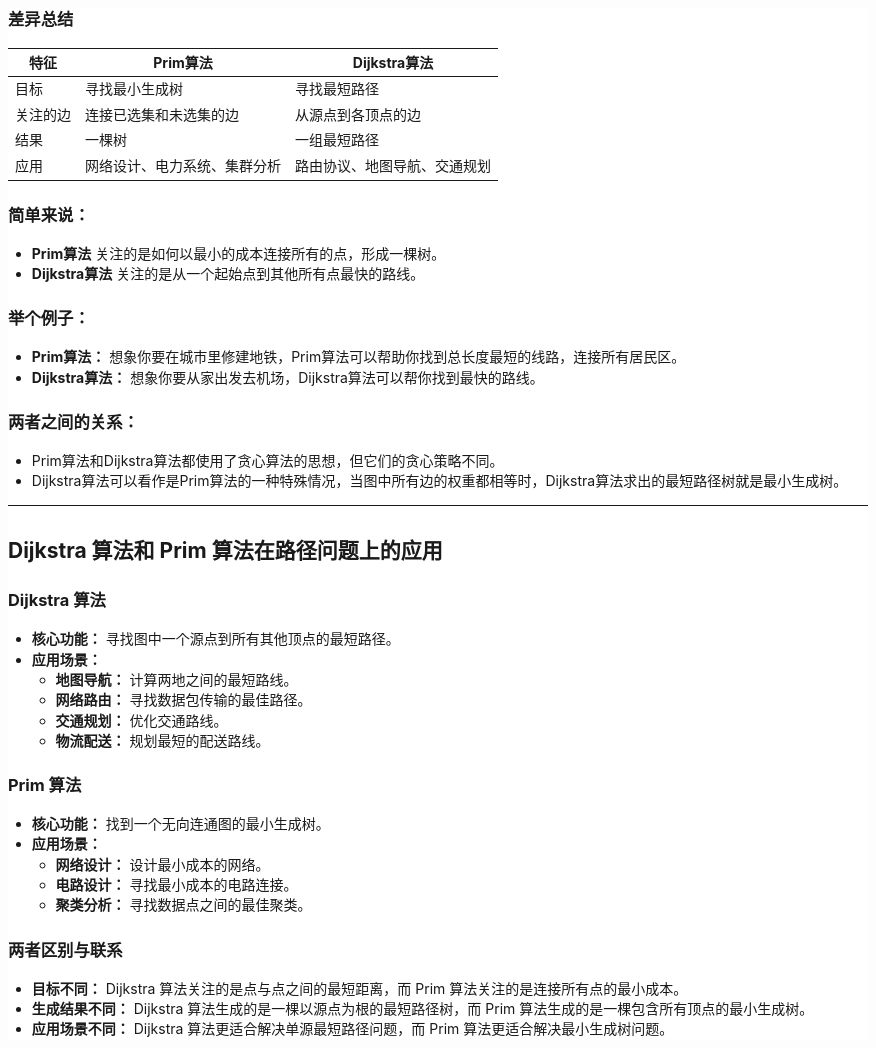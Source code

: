 ### 差异总结

| 特征   | Prim算法         | Dijkstra算法     |
| ---- | -------------- | -------------- |
| 目标   | 寻找最小生成树        | 寻找最短路径         |
| 关注的边 | 连接已选集和未选集的边    | 从源点到各顶点的边      |
| 结果   | 一棵树            | 一组最短路径         |
| 应用   | 网络设计、电力系统、集群分析 | 路由协议、地图导航、交通规划 |

### 简单来说：

- **Prim算法** 关注的是如何以最小的成本连接所有的点，形成一棵树。
- **Dijkstra算法** 关注的是从一个起始点到其他所有点最快的路线。

### 举个例子：

- **Prim算法：** 想象你要在城市里修建地铁，Prim算法可以帮助你找到总长度最短的线路，连接所有居民区。
- **Dijkstra算法：** 想象你要从家出发去机场，Dijkstra算法可以帮你找到最快的路线。

### 两者之间的关系：

- Prim算法和Dijkstra算法都使用了贪心算法的思想，但它们的贪心策略不同。
- Dijkstra算法可以看作是Prim算法的一种特殊情况，当图中所有边的权重都相等时，Dijkstra算法求出的最短路径树就是最小生成树。

-------

## Dijkstra 算法和 Prim 算法在路径问题上的应用

### Dijkstra 算法

- **核心功能：** 寻找图中一个源点到所有其他顶点的最短路径。
- **应用场景：**
    - **地图导航：** 计算两地之间的最短路线。
    - **网络路由：** 寻找数据包传输的最佳路径。
    - **交通规划：** 优化交通路线。
    - **物流配送：** 规划最短的配送路线。

### Prim 算法

- **核心功能：** 找到一个无向连通图的最小生成树。
- **应用场景：**
    - **网络设计：** 设计最小成本的网络。
    - **电路设计：** 寻找最小成本的电路连接。
    - **聚类分析：** 寻找数据点之间的最佳聚类。

### 两者区别与联系

- **目标不同：** Dijkstra 算法关注的是点与点之间的最短距离，而 Prim 算法关注的是连接所有点的最小成本。
- **生成结果不同：** Dijkstra 算法生成的是一棵以源点为根的最短路径树，而 Prim 算法生成的是一棵包含所有顶点的最小生成树。
- **应用场景不同：** Dijkstra 算法更适合解决单源最短路径问题，而 Prim 算法更适合解决最小生成树问题。
